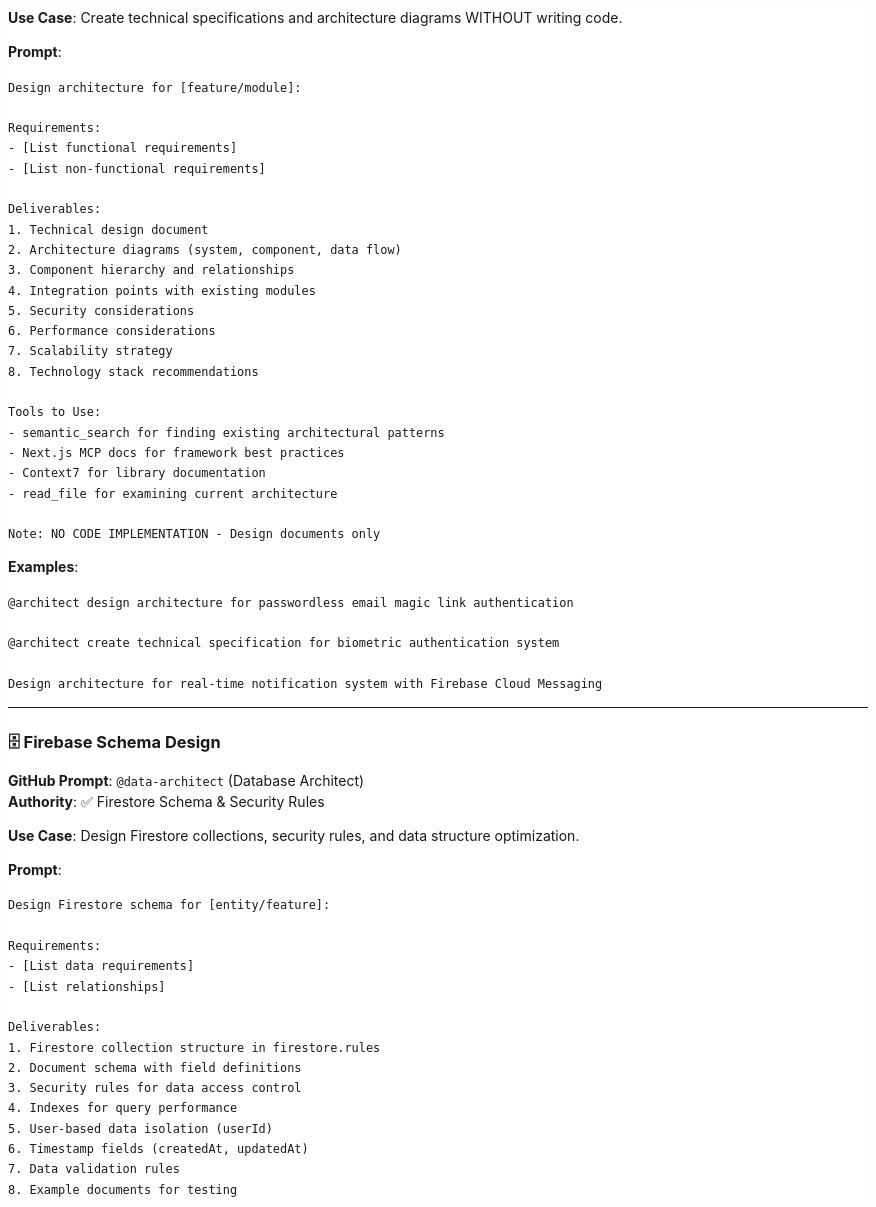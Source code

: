 **Use Case**: Create technical specifications and architecture diagrams WITHOUT writing code.

**Prompt**:

```
Design architecture for [feature/module]:

Requirements:
- [List functional requirements]
- [List non-functional requirements]

Deliverables:
1. Technical design document
2. Architecture diagrams (system, component, data flow)
3. Component hierarchy and relationships
4. Integration points with existing modules
5. Security considerations
6. Performance considerations
7. Scalability strategy
8. Technology stack recommendations

Tools to Use:
- semantic_search for finding existing architectural patterns
- Next.js MCP docs for framework best practices
- Context7 for library documentation
- read_file for examining current architecture

Note: NO CODE IMPLEMENTATION - Design documents only
```

**Examples**:

```bash
@architect design architecture for passwordless email magic link authentication

@architect create technical specification for biometric authentication system

Design architecture for real-time notification system with Firebase Cloud Messaging
```

---

### 🗄️ Firebase Schema Design

**GitHub Prompt**: `@data-architect` (Database Architect)  
**Authority**: ✅ Firestore Schema & Security Rules

**Use Case**: Design Firestore collections, security rules, and data structure optimization.

**Prompt**:

```
Design Firestore schema for [entity/feature]:

Requirements:
- [List data requirements]
- [List relationships]

Deliverables:
1. Firestore collection structure in firestore.rules
2. Document schema with field definitions
3. Security rules for data access control
4. Indexes for query performance
5. User-based data isolation (userId)
6. Timestamp fields (createdAt, updatedAt)
7. Data validation rules
8. Example documents for testing

```